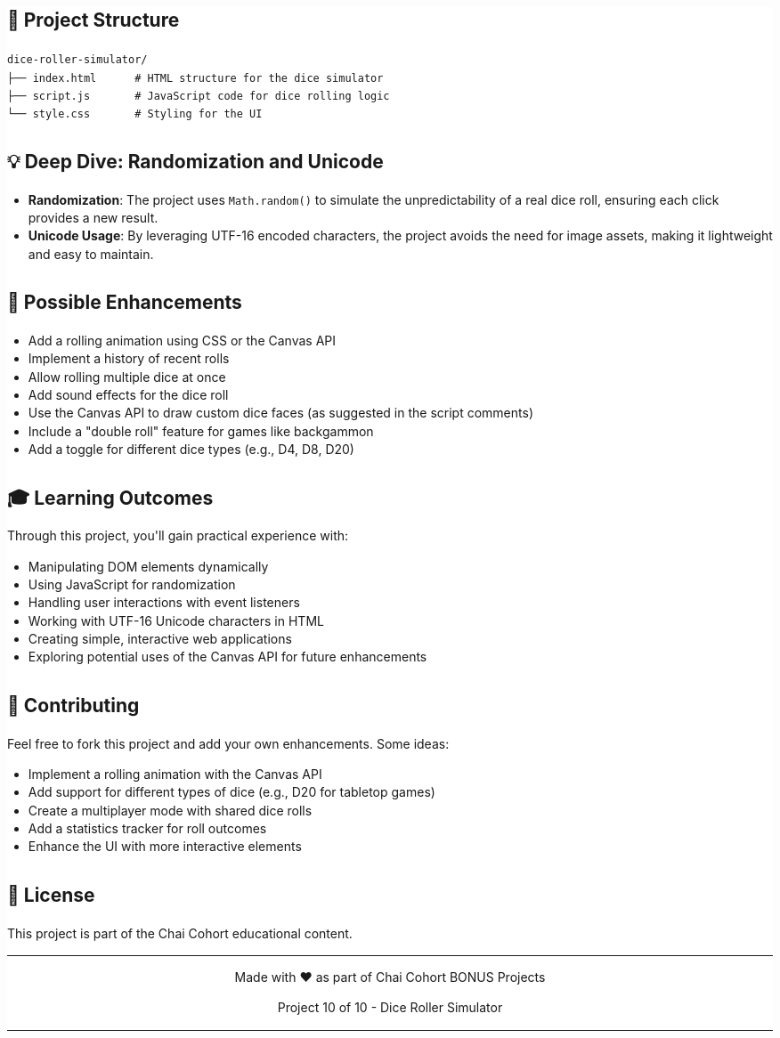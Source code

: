 ## 📁 Project Structure

```
dice-roller-simulator/
├── index.html      # HTML structure for the dice simulator
├── script.js       # JavaScript code for dice rolling logic
└── style.css       # Styling for the UI
```

## 💡 Deep Dive: Randomization and Unicode

- **Randomization**: The project uses `Math.random()` to simulate the unpredictability of a real dice roll, ensuring each click provides a new result.
- **Unicode Usage**: By leveraging UTF-16 encoded characters, the project avoids the need for image assets, making it lightweight and easy to maintain.

## 🔄 Possible Enhancements

- Add a rolling animation using CSS or the Canvas API
- Implement a history of recent rolls
- Allow rolling multiple dice at once
- Add sound effects for the dice roll
- Use the Canvas API to draw custom dice faces (as suggested in the script comments)
- Include a "double roll" feature for games like backgammon
- Add a toggle for different dice types (e.g., D4, D8, D20)

## 🎓 Learning Outcomes

Through this project, you'll gain practical experience with:
- Manipulating DOM elements dynamically
- Using JavaScript for randomization
- Handling user interactions with event listeners
- Working with UTF-16 Unicode characters in HTML
- Creating simple, interactive web applications
- Exploring potential uses of the Canvas API for future enhancements

## 🤝 Contributing

Feel free to fork this project and add your own enhancements. Some ideas:
- Implement a rolling animation with the Canvas API
- Add support for different types of dice (e.g., D20 for tabletop games)
- Create a multiplayer mode with shared dice rolls
- Add a statistics tracker for roll outcomes
- Enhance the UI with more interactive elements

## 📜 License

This project is part of the Chai Cohort educational content.

---

<div align="center">
  <p>Made with ❤️ as part of Chai Cohort BONUS Projects</p>
  <p>Project 10 of 10 - Dice Roller Simulator</p>
</div>

---